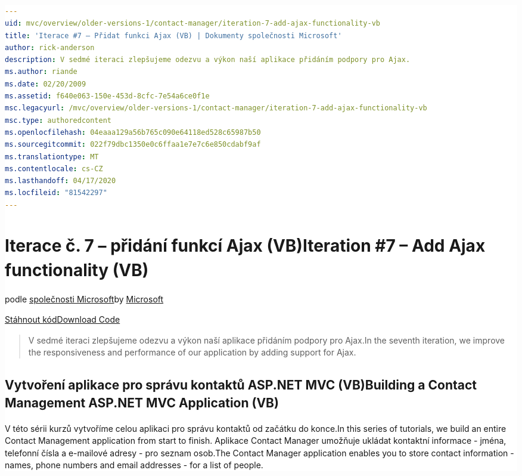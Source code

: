 ```yaml
---
uid: mvc/overview/older-versions-1/contact-manager/iteration-7-add-ajax-functionality-vb
title: 'Iterace #7 – Přidat funkci Ajax (VB) | Dokumenty společnosti Microsoft'
author: rick-anderson
description: V sedmé iteraci zlepšujeme odezvu a výkon naší aplikace přidáním podpory pro Ajax.
ms.author: riande
ms.date: 02/20/2009
ms.assetid: f640e063-150e-453d-8cfc-7e54a6ce0f1e
msc.legacyurl: /mvc/overview/older-versions-1/contact-manager/iteration-7-add-ajax-functionality-vb
msc.type: authoredcontent
ms.openlocfilehash: 04eaaa129a56b765c090e64118ed528c65987b50
ms.sourcegitcommit: 022f79dbc1350e0c6ffaa1e7e7c6e850cdabf9af
ms.translationtype: MT
ms.contentlocale: cs-CZ
ms.lasthandoff: 04/17/2020
ms.locfileid: "81542297"
---
```

# <a name="iteration-7--add-ajax-functionality-vb"></a><span data-ttu-id="e8f4c-103">Iterace č. 7 – přidání funkcí Ajax (VB)</span><span class="sxs-lookup"><span data-stu-id="e8f4c-103">Iteration #7 – Add Ajax functionality (VB)</span></span>

<span data-ttu-id="e8f4c-104">podle [společnosti Microsoft](https://github.com/microsoft)</span><span class="sxs-lookup"><span data-stu-id="e8f4c-104">by [Microsoft](https://github.com/microsoft)</span></span>

[<span data-ttu-id="e8f4c-105">Stáhnout kód</span><span class="sxs-lookup"><span data-stu-id="e8f4c-105">Download Code</span></span>](iteration-7-add-ajax-functionality-vb/_static/contactmanager_7_vb1.zip)

> <span data-ttu-id="e8f4c-106">V sedmé iteraci zlepšujeme odezvu a výkon naší aplikace přidáním podpory pro Ajax.</span><span class="sxs-lookup"><span data-stu-id="e8f4c-106">In the seventh iteration, we improve the responsiveness and performance of our application by adding support for Ajax.</span></span>

## <a name="building-a-contact-management-aspnet-mvc-application-vb"></a><span data-ttu-id="e8f4c-107">Vytvoření aplikace pro správu kontaktů ASP.NET MVC (VB)</span><span class="sxs-lookup"><span data-stu-id="e8f4c-107">Building a Contact Management ASP.NET MVC Application (VB)</span></span>

<span data-ttu-id="e8f4c-108">V této sérii kurzů vytvoříme celou aplikaci pro správu kontaktů od začátku do konce.</span><span class="sxs-lookup"><span data-stu-id="e8f4c-108">In this series of tutorials, we build an entire Contact Management application from start to finish.</span></span> <span data-ttu-id="e8f4c-109">Aplikace Contact Manager umožňuje ukládat kontaktní informace - jména, telefonní čísla a e-mailové adresy - pro seznam osob.</span><span class="sxs-lookup"><span data-stu-id="e8f4c-109">The Contact Manager application enables you to store contact information - names, phone numbers and email addresses - for a list of people.</span></span>

